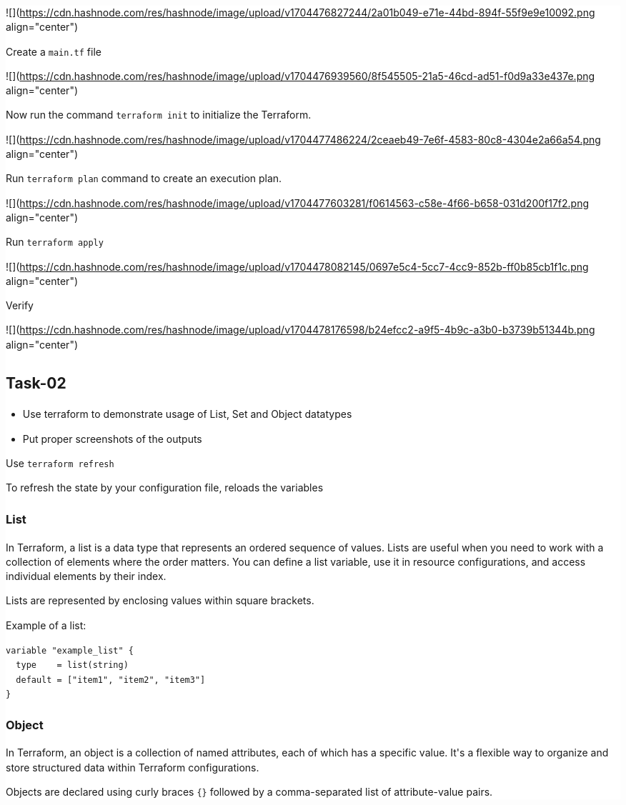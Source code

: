 ![](https://cdn.hashnode.com/res/hashnode/image/upload/v1704476827244/2a01b049-e71e-44bd-894f-55f9e9e10092.png align="center")

Create a `main.tf` file

![](https://cdn.hashnode.com/res/hashnode/image/upload/v1704476939560/8f545505-21a5-46cd-ad51-f0d9a33e437e.png align="center")

Now run the command `terraform init` to initialize the Terraform.

![](https://cdn.hashnode.com/res/hashnode/image/upload/v1704477486224/2ceaeb49-7e6f-4583-80c8-4304e2a66a54.png align="center")

Run `terraform plan` command to create an execution plan.

![](https://cdn.hashnode.com/res/hashnode/image/upload/v1704477603281/f0614563-c58e-4f66-b658-031d200f17f2.png align="center")

Run `terraform apply`

![](https://cdn.hashnode.com/res/hashnode/image/upload/v1704478082145/0697e5c4-5cc7-4cc9-852b-ff0b85cb1f1c.png align="center")

Verify

![](https://cdn.hashnode.com/res/hashnode/image/upload/v1704478176598/b24efcc2-a9f5-4b9c-a3b0-b3739b51344b.png align="center")

## Task-02

* Use terraform to demonstrate usage of List, Set and Object datatypes
    
* Put proper screenshots of the outputs
    

Use `terraform refresh`

To refresh the state by your configuration file, reloads the variables

### List

In Terraform, a list is a data type that represents an ordered sequence of values. Lists are useful when you need to work with a collection of elements where the order matters. You can define a list variable, use it in resource configurations, and access individual elements by their index.

Lists are represented by enclosing values within square brackets.

Example of a list:

```basic
variable "example_list" {
  type    = list(string)
  default = ["item1", "item2", "item3"]
}
```

### **Object**

In Terraform, an object is a collection of named attributes, each of which has a specific value. It's a flexible way to organize and store structured data within Terraform configurations.

Objects are declared using curly braces `{}` followed by a comma-separated list of attribute-value pairs.
